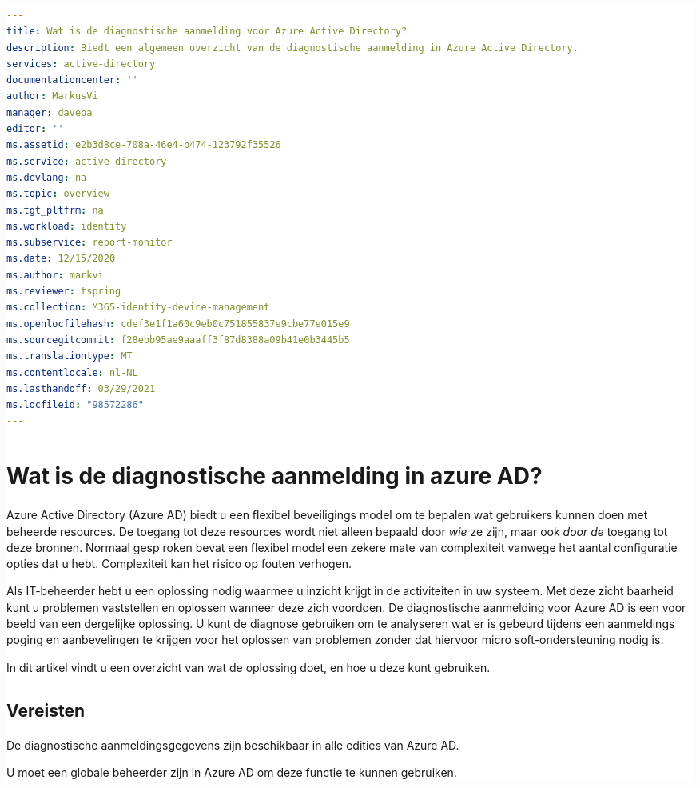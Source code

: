 ```yaml
---
title: Wat is de diagnostische aanmelding voor Azure Active Directory?
description: Biedt een algemeen overzicht van de diagnostische aanmelding in Azure Active Directory.
services: active-directory
documentationcenter: ''
author: MarkusVi
manager: daveba
editor: ''
ms.assetid: e2b3d8ce-708a-46e4-b474-123792f35526
ms.service: active-directory
ms.devlang: na
ms.topic: overview
ms.tgt_pltfrm: na
ms.workload: identity
ms.subservice: report-monitor
ms.date: 12/15/2020
ms.author: markvi
ms.reviewer: tspring
ms.collection: M365-identity-device-management
ms.openlocfilehash: cdef3e1f1a60c9eb0c751855837e9cbe77e015e9
ms.sourcegitcommit: f28ebb95ae9aaaff3f87d8388a09b41e0b3445b5
ms.translationtype: MT
ms.contentlocale: nl-NL
ms.lasthandoff: 03/29/2021
ms.locfileid: "98572286"
---
```

# <a name="what-is-the-sign-in-diagnostic-in-azure-ad"></a>Wat is de diagnostische aanmelding in azure AD?

Azure Active Directory (Azure AD) biedt u een flexibel beveiligings model om te bepalen wat gebruikers kunnen doen met beheerde resources. De toegang tot deze resources wordt niet alleen bepaald door *wie* ze zijn, maar ook *door de* toegang tot deze bronnen. Normaal gesp roken bevat een flexibel model een zekere mate van complexiteit vanwege het aantal configuratie opties dat u hebt. Complexiteit kan het risico op fouten verhogen.

Als IT-beheerder hebt u een oplossing nodig waarmee u inzicht krijgt in de activiteiten in uw systeem. Met deze zicht baarheid kunt u problemen vaststellen en oplossen wanneer deze zich voordoen. De diagnostische aanmelding voor Azure AD is een voor beeld van een dergelijke oplossing. U kunt de diagnose gebruiken om te analyseren wat er is gebeurd tijdens een aanmeldings poging en aanbevelingen te krijgen voor het oplossen van problemen zonder dat hiervoor micro soft-ondersteuning nodig is.

In dit artikel vindt u een overzicht van wat de oplossing doet, en hoe u deze kunt gebruiken.

## <a name="requirements"></a>Vereisten

De diagnostische aanmeldingsgegevens zijn beschikbaar in alle edities van Azure AD.

U moet een globale beheerder zijn in Azure AD om deze functie te kunnen gebruiken.
